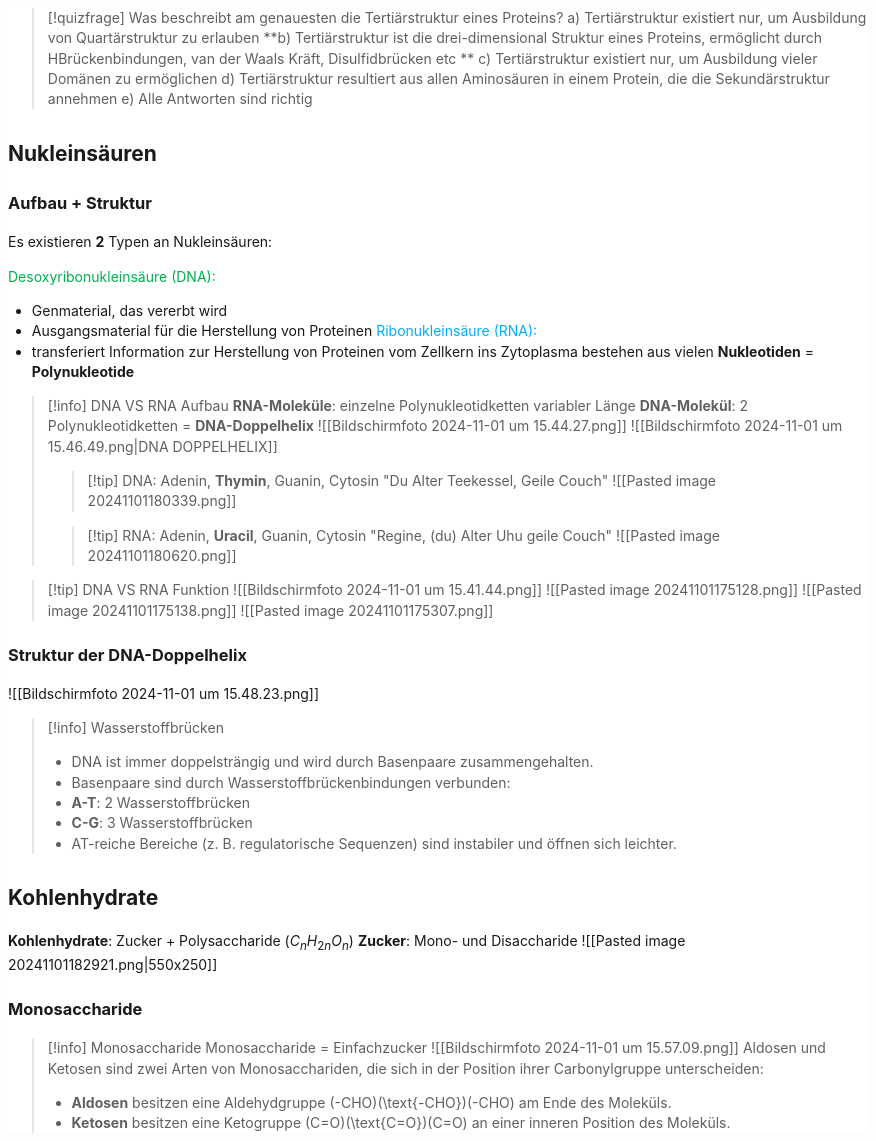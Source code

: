 >[!quizfrage] Was beschreibt am genauesten die Tertiärstruktur eines Proteins?
a) Tertiärstruktur existiert nur, um Ausbildung von Quartärstruktur zu erlauben 
**b) Tertiärstruktur ist die drei-dimensional Struktur eines Proteins, ermöglicht durch HBrückenbindungen, van der Waals Kräft, Disulfidbrücken etc **
c) Tertiärstruktur existiert nur, um Ausbildung vieler Domänen zu ermöglichen 
d) Tertiärstruktur resultiert aus allen Aminosäuren in einem Protein, die die Sekundärstruktur annehmen 
e) Alle Antworten sind richtig

## Nukleinsäuren
### Aufbau + Struktur
Es existieren **2** Typen an Nukleinsäuren:

<span style="color:rgb(0, 176, 80)">Desoxyribonukleinsäure (DNA):</span>
 - Genmaterial, das vererbt wird 
 - Ausgangsmaterial für die Herstellung von Proteinen
<span style="color:rgb(0, 176, 240)">Ribonukleinsäure (RNA):</span>
- transferiert Information zur Herstellung von Proteinen vom Zellkern ins Zytoplasma
bestehen aus vielen **Nukleotiden** = **Polynukleotide**
>[!info] DNA VS RNA Aufbau
>**RNA-Moleküle**: einzelne Polynukleotidketten variabler Länge
>**DNA-Molekül**: 2 Polynukleotidketten = **DNA-Doppelhelix**
>![[Bildschirmfoto 2024-11-01 um 15.44.27.png]]
![[Bildschirmfoto 2024-11-01 um 15.46.49.png|DNA DOPPELHELIX]]
>>[!tip] DNA: Adenin, **Thymin**, Guanin, Cytosin
>>"Du Alter Teekessel, Geile Couch"
>>![[Pasted image 20241101180339.png]]
>
>>[!tip] RNA: Adenin, **Uracil**, Guanin, Cytosin
>>"Regine, (du) Alter Uhu geile Couch"
>>![[Pasted image 20241101180620.png]]

>[!tip] DNA VS RNA Funktion
>![[Bildschirmfoto 2024-11-01 um 15.41.44.png]]
>![[Pasted image 20241101175128.png]]
>![[Pasted image 20241101175138.png]]
>![[Pasted image 20241101175307.png]]
### Struktur der DNA-Doppelhelix
![[Bildschirmfoto 2024-11-01 um 15.48.23.png]]
>[!info] Wasserstoffbrücken
>- DNA ist immer doppelsträngig und wird durch Basenpaare zusammengehalten.
>- Basenpaare sind durch Wasserstoffbrückenbindungen verbunden:
 >	- **A-T**: 2 Wasserstoffbrücken
  >	- **C-G**: 3 Wasserstoffbrücken
>- AT-reiche Bereiche (z. B. regulatorische Sequenzen) sind instabiler und öffnen sich leichter.
## Kohlenhydrate 
**Kohlenhydrate**: Zucker + Polysaccharide ($C_{n}H_{2n}O_{n}$)
**Zucker**: Mono- und Disaccharide
![[Pasted image 20241101182921.png|550x250]]
### Monosaccharide
>[!info] Monosaccharide
>Monosaccharide = Einfachzucker
>![[Bildschirmfoto 2024-11-01 um 15.57.09.png]]
>Aldosen und Ketosen sind zwei Arten von Monosacchariden, die sich in der Position ihrer Carbonylgruppe unterscheiden:
>- **Aldosen** besitzen eine Aldehydgruppe (-CHO)(\text{-CHO})(-CHO) am Ende des Moleküls.
>- **Ketosen** besitzen eine Ketogruppe (C=O)(\text{C=O})(C=O) an einer inneren Position des Moleküls.